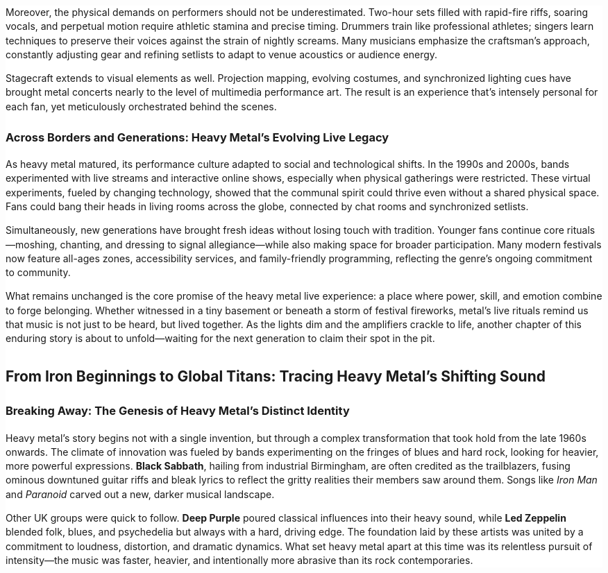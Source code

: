 Moreover, the physical demands on performers should not be underestimated. Two-hour sets filled with
rapid-fire riffs, soaring vocals, and perpetual motion require athletic stamina and precise timing.
Drummers train like professional athletes; singers learn techniques to preserve their voices against
the strain of nightly screams. Many musicians emphasize the craftsman’s approach, constantly
adjusting gear and refining setlists to adapt to venue acoustics or audience energy.

Stagecraft extends to visual elements as well. Projection mapping, evolving costumes, and
synchronized lighting cues have brought metal concerts nearly to the level of multimedia performance
art. The result is an experience that’s intensely personal for each fan, yet meticulously
orchestrated behind the scenes.

### Across Borders and Generations: Heavy Metal’s Evolving Live Legacy

As heavy metal matured, its performance culture adapted to social and technological shifts. In the
1990s and 2000s, bands experimented with live streams and interactive online shows, especially when
physical gatherings were restricted. These virtual experiments, fueled by changing technology,
showed that the communal spirit could thrive even without a shared physical space. Fans could bang
their heads in living rooms across the globe, connected by chat rooms and synchronized setlists.

Simultaneously, new generations have brought fresh ideas without losing touch with tradition.
Younger fans continue core rituals—moshing, chanting, and dressing to signal allegiance—while also
making space for broader participation. Many modern festivals now feature all-ages zones,
accessibility services, and family-friendly programming, reflecting the genre’s ongoing commitment
to community.

What remains unchanged is the core promise of the heavy metal live experience: a place where power,
skill, and emotion combine to forge belonging. Whether witnessed in a tiny basement or beneath a
storm of festival fireworks, metal’s live rituals remind us that music is not just to be heard, but
lived together. As the lights dim and the amplifiers crackle to life, another chapter of this
enduring story is about to unfold—waiting for the next generation to claim their spot in the pit.

## From Iron Beginnings to Global Titans: Tracing Heavy Metal’s Shifting Sound

### Breaking Away: The Genesis of Heavy Metal’s Distinct Identity

Heavy metal’s story begins not with a single invention, but through a complex transformation that
took hold from the late 1960s onwards. The climate of innovation was fueled by bands experimenting
on the fringes of blues and hard rock, looking for heavier, more powerful expressions. **Black
Sabbath**, hailing from industrial Birmingham, are often credited as the trailblazers, fusing
ominous downtuned guitar riffs and bleak lyrics to reflect the gritty realities their members saw
around them. Songs like _Iron Man_ and _Paranoid_ carved out a new, darker musical landscape.

Other UK groups were quick to follow. **Deep Purple** poured classical influences into their heavy
sound, while **Led Zeppelin** blended folk, blues, and psychedelia but always with a hard, driving
edge. The foundation laid by these artists was united by a commitment to loudness, distortion, and
dramatic dynamics. What set heavy metal apart at this time was its relentless pursuit of
intensity—the music was faster, heavier, and intentionally more abrasive than its rock
contemporaries.
